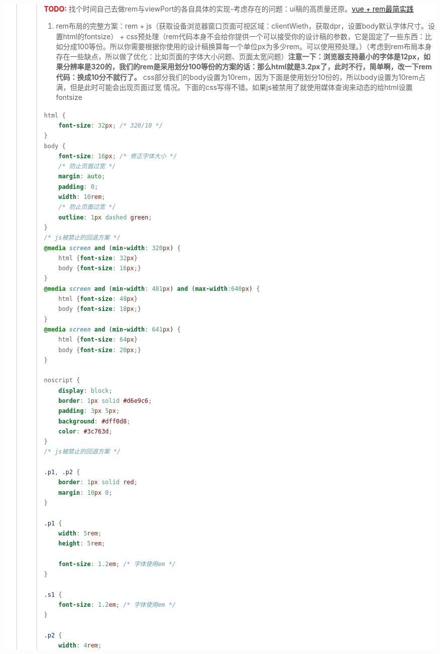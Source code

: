    >   > <span style="color:red;font-weight:bold;">TODO:</span> 找个时间自己去做rem与viewPort的各自具体的实现-考虑存在的问题：ui稿的高质量还原。[vue + rem最简实践](<https://blog.csdn.net/qq_39051175/article/details/99692607>)
   >   >
   >   > 1. rem布局的完整方案：rem + js（获取设备浏览器窗口页面可视区域：clientWieth，获取dpr，设置body默认字体尺寸。设置html的fontsize） + css预处理（rem代码本身不会给你提供一个可以接受你的设计稿的参数，它是固定了一些东西：比如分成100等份。所以你需要根据你使用的设计稿换算每一个单位px为多少rem。可以使用预处理。）（考虑到rem布局本身存在一些缺点，所以做了优化：比如页面的字体大小问题、页面太宽问题）<b>注意一下：浏览器支持最小的字体是12px，如果分辨率是320的，我们的rem是采用划分100等份的方案的话：那么html就是3.2px了，此时不行，简单啊，改一下rem代码：换成10分不就行了。</b>
   >   > css部分我们的body设置为10rem，因为下面是使用划分10份的，所以body设置为10rem占满，但是此时可能会出现页面过宽 情况。下面的css写得不错。如果js被禁用了就使用媒体查询来动态的给html设置fontsize
   >   >
   >   > ```css
   >   > html {
   >   >     font-size: 32px; /* 320/10 */
   >   > }
   >   > body {
   >   >     font-size: 16px; /* 修正字体大小 */
   >   >     /* 防止页面过宽 */
   >   >     margin: auto;
   >   >     padding: 0;
   >   >     width: 10rem;
   >   >     /* 防止页面过宽 */
   >   >     outline: 1px dashed green;
   >   > }
   >   > /* js被禁止的回退方案 */
   >   > @media screen and (min-width: 320px) {
   >   >     html {font-size: 32px}
   >   >     body {font-size: 16px;}
   >   > }
   >   > @media screen and (min-width: 481px) and (max-width:640px) {
   >   >     html {font-size: 48px}
   >   >     body {font-size: 18px;}
   >   > }
   >   > @media screen and (min-width: 641px) {
   >   >     html {font-size: 64px}
   >   >     body {font-size: 20px;}
   >   > }
   >   > 
   >   > noscript {
   >   >     display: block;
   >   >     border: 1px solid #d6e9c6;
   >   >     padding: 3px 5px;
   >   >     background: #dff0d8;
   >   >     color: #3c763d;
   >   > }
   >   > /* js被禁止的回退方案 */
   >   > 
   >   > .p1, .p2 {
   >   >     border: 1px solid red;
   >   >     margin: 10px 0;
   >   > }
   >   > 
   >   > .p1 {
   >   >     width: 5rem;
   >   >     height: 5rem;
   >   > 
   >   >     font-size: 1.2em; /* 字体使用em */
   >   > }
   >   > 
   >   > .s1 {
   >   >     font-size: 1.2em; /* 字体使用em */
   >   > }
   >   > 
   >   > .p2 {
   >   >     width: 4rem;